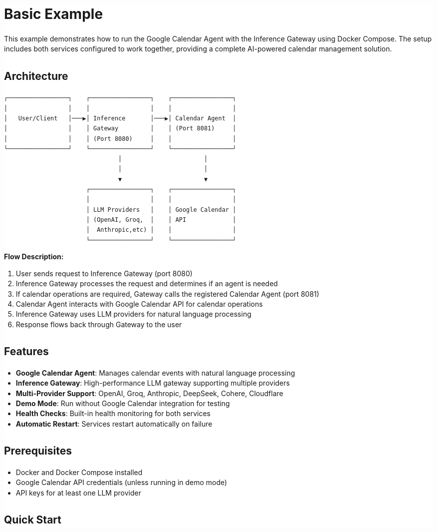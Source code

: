 # Basic Example

This example demonstrates how to run the Google Calendar Agent with the Inference Gateway using Docker Compose. The setup includes both services configured to work together, providing a complete AI-powered calendar management solution.

## Architecture

```
┌─────────────────┐    ┌─────────────────┐    ┌─────────────────┐
│                 │    │                 │    │                 │
│   User/Client   │───▶│ Inference       │───▶│ Calendar Agent  │
│                 │    │ Gateway         │    │ (Port 8081)     │
│                 │    │ (Port 8080)     │    │                 │
└─────────────────┘    └─────────────────┘    └─────────────────┘
                                │                       │
                                │                       │
                                ▼                       ▼
                       ┌─────────────────┐    ┌─────────────────┐
                       │                 │    │                 │
                       │ LLM Providers   │    │ Google Calendar │
                       │ (OpenAI, Groq,  │    │ API             │
                       │  Anthropic,etc) │    │                 │
                       └─────────────────┘    └─────────────────┘
```

**Flow Description:**

1. User sends request to Inference Gateway (port 8080)
2. Inference Gateway processes the request and determines if an agent is needed
3. If calendar operations are required, Gateway calls the registered Calendar Agent (port 8081)
4. Calendar Agent interacts with Google Calendar API for calendar operations
5. Inference Gateway uses LLM providers for natural language processing
6. Response flows back through Gateway to the user

## Features

- **Google Calendar Agent**: Manages calendar events with natural language processing
- **Inference Gateway**: High-performance LLM gateway supporting multiple providers
- **Multi-Provider Support**: OpenAI, Groq, Anthropic, DeepSeek, Cohere, Cloudflare
- **Demo Mode**: Run without Google Calendar integration for testing
- **Health Checks**: Built-in health monitoring for both services
- **Automatic Restart**: Services restart automatically on failure

## Prerequisites

- Docker and Docker Compose installed
- Google Calendar API credentials (unless running in demo mode)
- API keys for at least one LLM provider

## Quick Start
